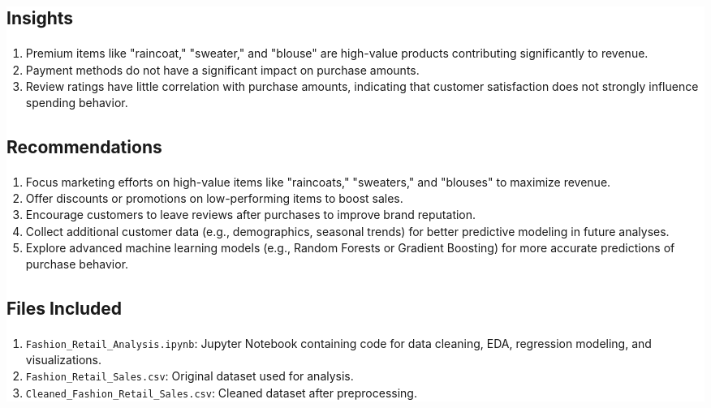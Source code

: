 ## Insights
1. Premium items like "raincoat," "sweater," and "blouse" are high-value products contributing significantly to revenue.
2. Payment methods do not have a significant impact on purchase amounts.
3. Review ratings have little correlation with purchase amounts, indicating that customer satisfaction does not strongly influence spending behavior.

## Recommendations
1. Focus marketing efforts on high-value items like "raincoats," "sweaters," and "blouses" to maximize revenue.
2. Offer discounts or promotions on low-performing items to boost sales.
3. Encourage customers to leave reviews after purchases to improve brand reputation.
4. Collect additional customer data (e.g., demographics, seasonal trends) for better predictive modeling in future analyses.
5. Explore advanced machine learning models (e.g., Random Forests or Gradient Boosting) for more accurate predictions of purchase behavior.

## Files Included
1. `Fashion_Retail_Analysis.ipynb`: Jupyter Notebook containing code for data cleaning, EDA, regression modeling, and visualizations.
2. `Fashion_Retail_Sales.csv`: Original dataset used for analysis.
3. `Cleaned_Fashion_Retail_Sales.csv`: Cleaned dataset after preprocessing.



